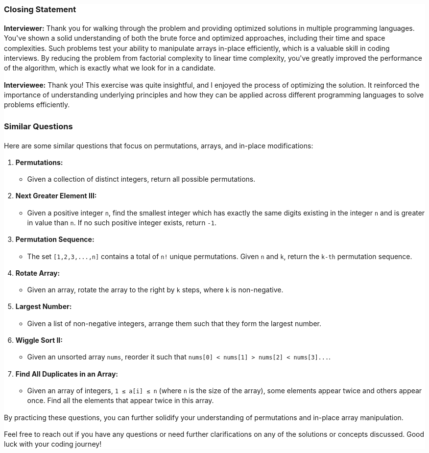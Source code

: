 ### Closing Statement

**Interviewer:**
Thank you for walking through the problem and providing optimized solutions in multiple programming languages. You've shown a solid understanding of both the brute force and optimized approaches, including their time and space complexities. Such problems test your ability to manipulate arrays in-place efficiently, which is a valuable skill in coding interviews. By reducing the problem from factorial complexity to linear time complexity, you've greatly improved the performance of the algorithm, which is exactly what we look for in a candidate.

**Interviewee:**
Thank you! This exercise was quite insightful, and I enjoyed the process of optimizing the solution. It reinforced the importance of understanding underlying principles and how they can be applied across different programming languages to solve problems efficiently.

### Similar Questions

Here are some similar questions that focus on permutations, arrays, and in-place modifications:

1. **Permutations:**
   - Given a collection of distinct integers, return all possible permutations.
   
2. **Next Greater Element III:**
   - Given a positive integer `n`, find the smallest integer which has exactly the same digits existing in the integer `n` and is greater in value than `n`. If no such positive integer exists, return `-1`.

3. **Permutation Sequence:**
   - The set `[1,2,3,...,n]` contains a total of `n!` unique permutations. Given `n` and `k`, return the `k-th` permutation sequence.

4. **Rotate Array:**
   - Given an array, rotate the array to the right by `k` steps, where `k` is non-negative.
   
5. **Largest Number:**
   - Given a list of non-negative integers, arrange them such that they form the largest number.

6. **Wiggle Sort II:**
   - Given an unsorted array `nums`, reorder it such that `nums[0] < nums[1] > nums[2] < nums[3]...`.

7. **Find All Duplicates in an Array:**
   - Given an array of integers, `1 ≤ a[i] ≤ n` (where `n` is the size of the array), some elements appear twice and others appear once. Find all the elements that appear twice in this array.

By practicing these questions, you can further solidify your understanding of permutations and in-place array manipulation.

Feel free to reach out if you have any questions or need further clarifications on any of the solutions or concepts discussed. Good luck with your coding journey!